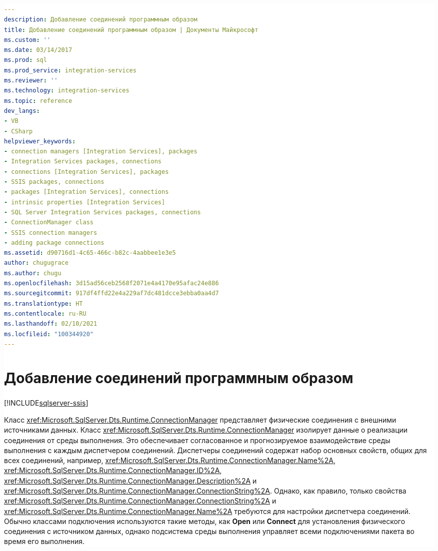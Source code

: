 ```yaml
---
description: Добавление соединений программным образом
title: Добавление соединений программным образом | Документы Майкрософт
ms.custom: ''
ms.date: 03/14/2017
ms.prod: sql
ms.prod_service: integration-services
ms.reviewer: ''
ms.technology: integration-services
ms.topic: reference
dev_langs:
- VB
- CSharp
helpviewer_keywords:
- connection managers [Integration Services], packages
- Integration Services packages, connections
- connections [Integration Services], packages
- SSIS packages, connections
- packages [Integration Services], connections
- intrinsic properties [Integration Services]
- SQL Server Integration Services packages, connections
- ConnectionManager class
- SSIS connection managers
- adding package connections
ms.assetid: d90716d1-4c65-466c-b82c-4aabbee1e3e5
author: chugugrace
ms.author: chugu
ms.openlocfilehash: 3d15ad56ceb2568f2071e4a4170e95afac24e886
ms.sourcegitcommit: 917df4ffd22e4a229af7dc481dcce3ebba0aa4d7
ms.translationtype: HT
ms.contentlocale: ru-RU
ms.lasthandoff: 02/10/2021
ms.locfileid: "100344920"
---
```

# <a name="adding-connections-programmatically"></a>Добавление соединений программным образом

[!INCLUDE[sqlserver-ssis](../../includes/applies-to-version/sqlserver-ssis.md)]


  Класс <xref:Microsoft.SqlServer.Dts.Runtime.ConnectionManager> представляет физические соединения с внешними источниками данных. Класс <xref:Microsoft.SqlServer.Dts.Runtime.ConnectionManager> изолирует данные о реализации соединения от среды выполнения. Это обеспечивает согласованное и прогнозируемое взаимодействие среды выполнения с каждым диспетчером соединений. Диспетчеры соединений содержат набор основных свойств, общих для всех соединений, например, <xref:Microsoft.SqlServer.Dts.Runtime.ConnectionManager.Name%2A>, <xref:Microsoft.SqlServer.Dts.Runtime.ConnectionManager.ID%2A>, <xref:Microsoft.SqlServer.Dts.Runtime.ConnectionManager.Description%2A> и <xref:Microsoft.SqlServer.Dts.Runtime.ConnectionManager.ConnectionString%2A>. Однако, как правило, только свойства <xref:Microsoft.SqlServer.Dts.Runtime.ConnectionManager.ConnectionString%2A> и <xref:Microsoft.SqlServer.Dts.Runtime.ConnectionManager.Name%2A> требуются для настройки диспетчера соединений. Обычно классами подключения используются такие методы, как **Open** или **Connect** для установления физического соединения с источником данных, однако подсистема среды выполнения управляет всеми подключениями пакета во время его выполнения.  
  